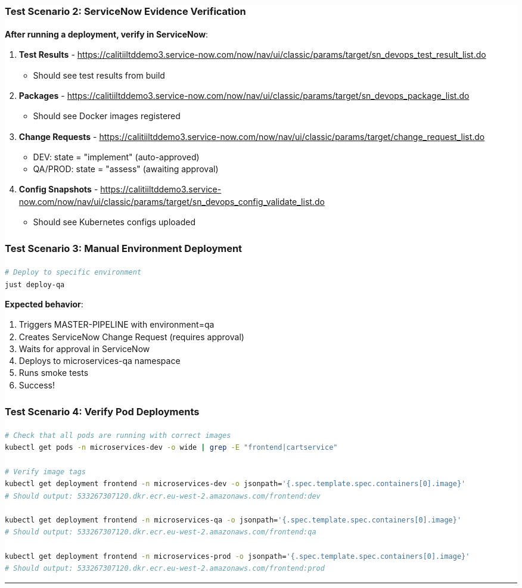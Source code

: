 ### Test Scenario 2: ServiceNow Evidence Verification

**After running a deployment, verify in ServiceNow**:

1. **Test Results** - https://calitiiltddemo3.service-now.com/now/nav/ui/classic/params/target/sn_devops_test_result_list.do
   - Should see test results from build

2. **Packages** - https://calitiiltddemo3.service-now.com/now/nav/ui/classic/params/target/sn_devops_package_list.do
   - Should see Docker images registered

3. **Change Requests** - https://calitiiltddemo3.service-now.com/now/nav/ui/classic/params/target/change_request_list.do
   - DEV: state = "implement" (auto-approved)
   - QA/PROD: state = "assess" (awaiting approval)

4. **Config Snapshots** - https://calitiiltddemo3.service-now.com/now/nav/ui/classic/params/target/sn_devops_config_validate_list.do
   - Should see Kubernetes configs uploaded

### Test Scenario 3: Manual Environment Deployment

```bash
# Deploy to specific environment
just deploy-qa
```

**Expected behavior**:
1. Triggers MASTER-PIPELINE with environment=qa
2. Creates ServiceNow Change Request (requires approval)
3. Waits for approval in ServiceNow
4. Deploys to microservices-qa namespace
5. Runs smoke tests
6. Success!

### Test Scenario 4: Verify Pod Deployments

```bash
# Check that all pods are running with correct images
kubectl get pods -n microservices-dev -o wide | grep -E "frontend|cartservice"

# Verify image tags
kubectl get deployment frontend -n microservices-dev -o jsonpath='{.spec.template.spec.containers[0].image}'
# Should output: 533267307120.dkr.ecr.eu-west-2.amazonaws.com/frontend:dev

kubectl get deployment frontend -n microservices-qa -o jsonpath='{.spec.template.spec.containers[0].image}'
# Should output: 533267307120.dkr.ecr.eu-west-2.amazonaws.com/frontend:qa

kubectl get deployment frontend -n microservices-prod -o jsonpath='{.spec.template.spec.containers[0].image}'
# Should output: 533267307120.dkr.ecr.eu-west-2.amazonaws.com/frontend:prod
```

---
